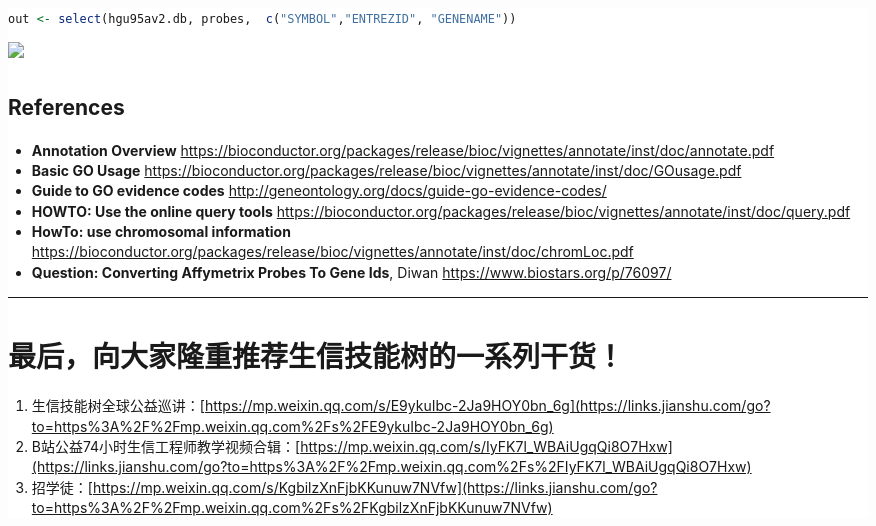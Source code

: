 ```R
out <- select(hgu95av2.db, probes,  c("SYMBOL","ENTREZID", "GENENAME"))
```
![](https://upload-images.jianshu.io/upload_images/14383117-da3997692e48b7d5.png?imageMogr2/auto-orient/strip%7CimageView2/2/w/1240)


## References

- **Annotation Overview** https://bioconductor.org/packages/release/bioc/vignettes/annotate/inst/doc/annotate.pdf
- **Basic GO Usage** https://bioconductor.org/packages/release/bioc/vignettes/annotate/inst/doc/GOusage.pdf
- **Guide to GO evidence codes** <http://geneontology.org/docs/guide-go-evidence-codes/>
- **HOWTO: Use the online query tools** https://bioconductor.org/packages/release/bioc/vignettes/annotate/inst/doc/query.pdf
- **HowTo: use chromosomal information** https://bioconductor.org/packages/release/bioc/vignettes/annotate/inst/doc/chromLoc.pdf
- **Question: Converting Affymetrix Probes To Gene Ids**, Diwan <https://www.biostars.org/p/76097/>

---
# 最后，向大家隆重推荐生信技能树的一系列干货！

1.  生信技能树全球公益巡讲：[https://mp.weixin.qq.com/s/E9ykuIbc-2Ja9HOY0bn_6g](https://links.jianshu.com/go?to=https%3A%2F%2Fmp.weixin.qq.com%2Fs%2FE9ykuIbc-2Ja9HOY0bn_6g)
2.  B站公益74小时生信工程师教学视频合辑：[https://mp.weixin.qq.com/s/IyFK7l_WBAiUgqQi8O7Hxw](https://links.jianshu.com/go?to=https%3A%2F%2Fmp.weixin.qq.com%2Fs%2FIyFK7l_WBAiUgqQi8O7Hxw)
3.  招学徒：[https://mp.weixin.qq.com/s/KgbilzXnFjbKKunuw7NVfw](https://links.jianshu.com/go?to=https%3A%2F%2Fmp.weixin.qq.com%2Fs%2FKgbilzXnFjbKKunuw7NVfw)



